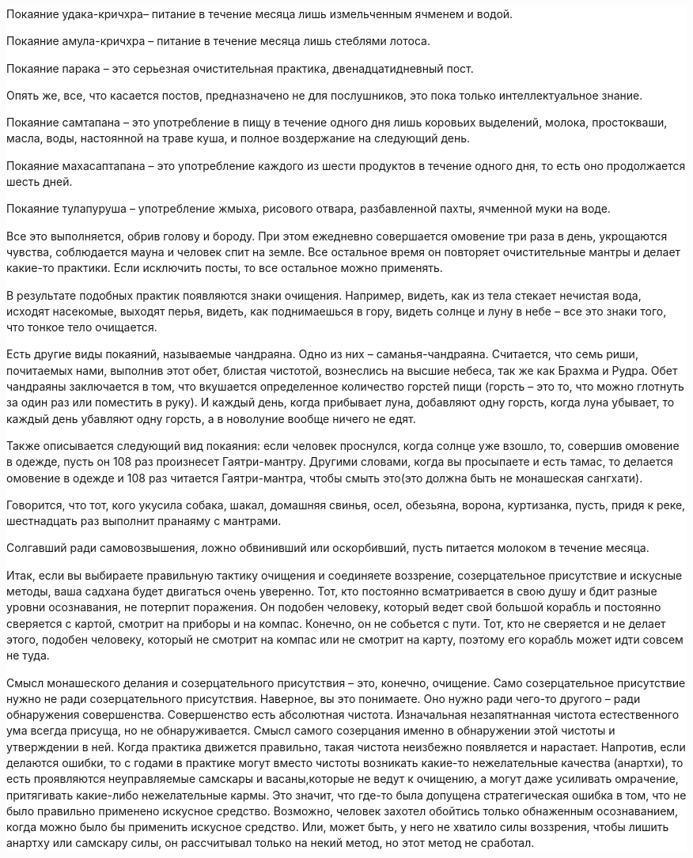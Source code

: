  Покаяние удака-кричхра– питание в течение месяца лишь измельченным ячменем и водой.

 Покаяние амула-кричхра – питание в течение месяца лишь стеблями лотоса.

 Покаяние парака – это серьезная очистительная практика, двенадцатидневный пост.

 Опять же, все, что касается постов, предназначено не для послушников, это пока только интеллектуальное знание.

 Покаяние самтапана – это употребление в пищу в течение одного дня лишь коровьих выделений, молока, простокваши, масла, воды, настоянной на траве куша, и полное воздержание на следующий день.

 Покаяние махасаптапана – это употребление каждого из шести продуктов в течение одного дня, то есть оно продолжается шесть дней.

 Покаяние тулапуруша – употребление жмыха, рисового отвара, разбавленной пахты, ячменной муки на воде.

 Все это выполняется, обрив голову и бороду. При этом ежедневно совершается омовение три раза в день, укрощаются чувства, соблюдается мауна и человек спит на земле. Все остальное время он повторяет очистительные мантры и делает какие-то практики. Если исключить посты, то все остальное можно применять.

 В результате подобных практик появляются знаки очищения. Например, видеть, как из тела стекает нечистая вода, исходят насекомые, выходят перья, видеть, как поднимаешься в гору, видеть солнце и луну в небе – все это знаки того, что тонкое тело очищается.

 Есть другие виды покаяний, называемые чандраяна. Одно из них – саманья-чандраяна. Считается, что семь риши, почитаемых нами, выполнив этот обет, блистая чистотой, вознеслись на высшие небеса, так же как Брахма и Рудра. Обет чандраяны заключается в том, что вкушается определенное количество горстей пищи (горсть – это то, что можно глотнуть за один раз или поместить в руку). И каждый день, когда прибывает луна, добавляют одну горсть, когда луна убывает, то каждый день убавляют одну горсть, а в новолуние вообще ничего не едят.

 Также описывается следующий вид покаяния: если человек проснулся, когда солнце уже взошло, то, совершив омовение в одежде, пусть он 108 раз произнесет Гаятри-мантру. Другими словами, когда вы просыпаете и есть тамас, то делается омовение в одежде и 108 раз читается Гаятри-мантра, чтобы смыть это(это должна быть не монашеская сангхати).

 Говорится, что тот, кого укусила собака, шакал, домашняя свинья, осел, обезьяна, ворона, куртизанка, пусть, придя к реке, шестнадцать раз выполнит пранаяму с мантрами.

 Солгавший ради самовозвышения, ложно обвинивший или оскорбивший, пусть питается молоком в течение месяца.

 Итак, если вы выбираете правильную тактику очищения и соединяете воззрение, созерцательное присутствие и искусные методы, ваша садхана будет двигаться очень уверенно. Тот, кто постоянно всматривается в свою душу и бдит разные уровни осознавания, не потерпит поражения. Он подобен человеку, который ведет свой большой корабль и постоянно сверяется с картой, смотрит на приборы и на компас. Конечно, он не собьется с пути. Тот, кто не сверяется и не делает этого, подобен человеку, который не смотрит на компас или не смотрит на карту, поэтому его корабль может идти совсем не туда.

 Смысл монашеского делания и созерцательного присутствия – это, конечно, очищение. Само созерцательное присутствие нужно не ради созерцательного присутствия. Наверное, вы это понимаете. Оно нужно ради чего-то другого – ради обнаружения совершенства. Совершенство есть абсолютная чистота. Изначальная незапятнанная чистота естественного ума всегда присуща, но не обнаруживается. Смысл самого созерцания именно в обнаружении этой чистоты и утверждении в ней. Когда практика движется правильно, такая чистота неизбежно появляется и нарастает. Напротив, если делаются ошибки, то с годами в практике могут вместо чистоты возникать какие-то нежелательные качества (анартхи), то есть проявляются неуправляемые самскары и васаны,которые не ведут к очищению, а могут даже усиливать омрачение, притягивать какие-либо нежелательные кармы. Это значит, что где-то была допущена стратегическая ошибка в том, что не было правильно применено искусное средство. Возможно, человек захотел обойтись только обнаженным осознаванием, когда можно было бы применить искусное средство. Или, может быть, у него не хватило силы воззрения, чтобы лишить анартху или самскару силы, он рассчитывал только на некий метод, но этот метод не сработал.
